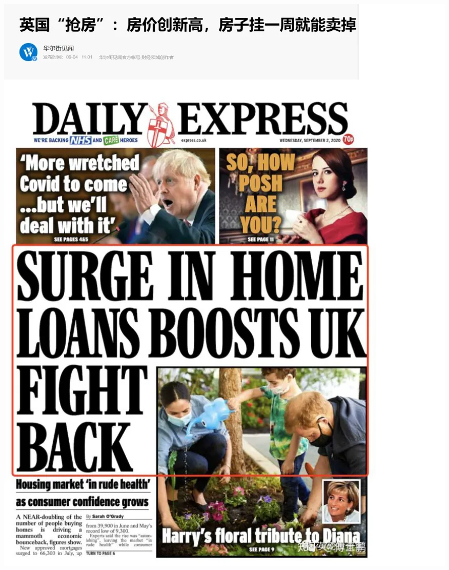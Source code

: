 ![](/images/btnews/btnews/0101_0200/0170/image2.webp)

![](/images/btnews/btnews/0101_0200/0170/image3.webp)
